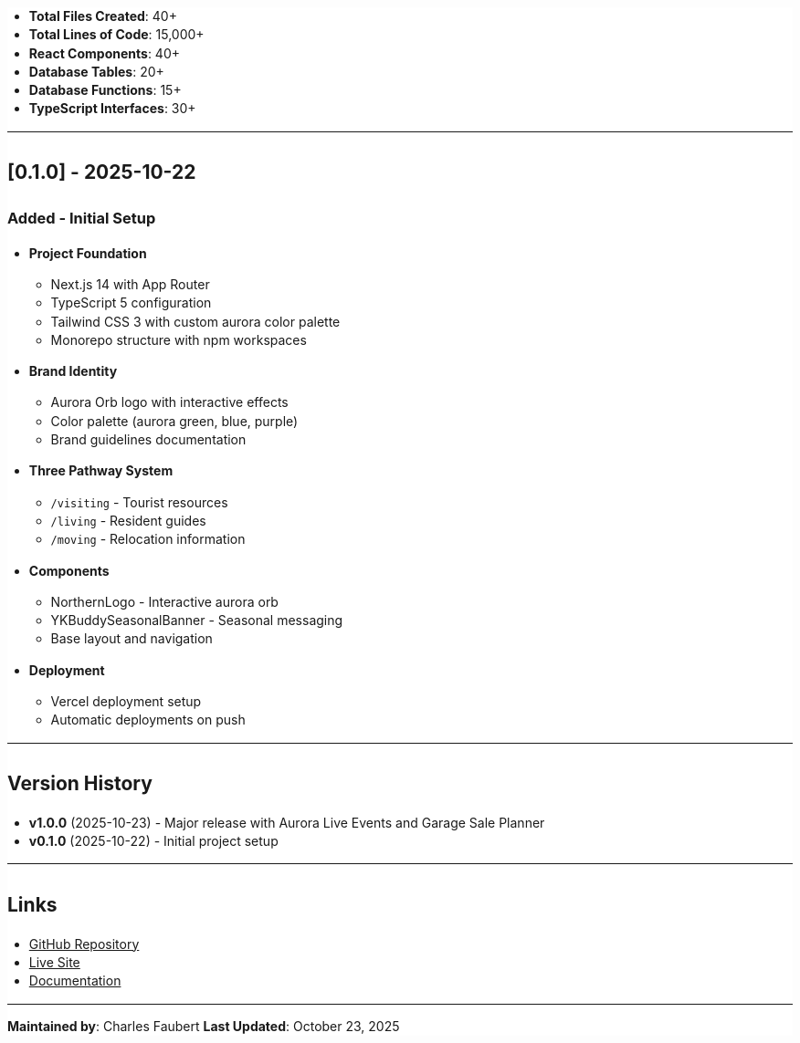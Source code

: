 - **Total Files Created**: 40+
- **Total Lines of Code**: 15,000+
- **React Components**: 40+
- **Database Tables**: 20+
- **Database Functions**: 15+
- **TypeScript Interfaces**: 30+

---

## [0.1.0] - 2025-10-22

### Added - Initial Setup

- **Project Foundation**
  - Next.js 14 with App Router
  - TypeScript 5 configuration
  - Tailwind CSS 3 with custom aurora color palette
  - Monorepo structure with npm workspaces

- **Brand Identity**
  - Aurora Orb logo with interactive effects
  - Color palette (aurora green, blue, purple)
  - Brand guidelines documentation

- **Three Pathway System**
  - `/visiting` - Tourist resources
  - `/living` - Resident guides
  - `/moving` - Relocation information

- **Components**
  - NorthernLogo - Interactive aurora orb
  - YKBuddySeasonalBanner - Seasonal messaging
  - Base layout and navigation

- **Deployment**
  - Vercel deployment setup
  - Automatic deployments on push

---

## Version History

- **v1.0.0** (2025-10-23) - Major release with Aurora Live Events and Garage Sale Planner
- **v0.1.0** (2025-10-22) - Initial project setup

---

## Links

- [GitHub Repository](https://github.com/charlesfaubert44-wq/YK-Companion)
- [Live Site](https://web-f149uve7f-charles-projects-5049ee53.vercel.app)
- [Documentation](./docs/)

---

**Maintained by**: Charles Faubert
**Last Updated**: October 23, 2025

